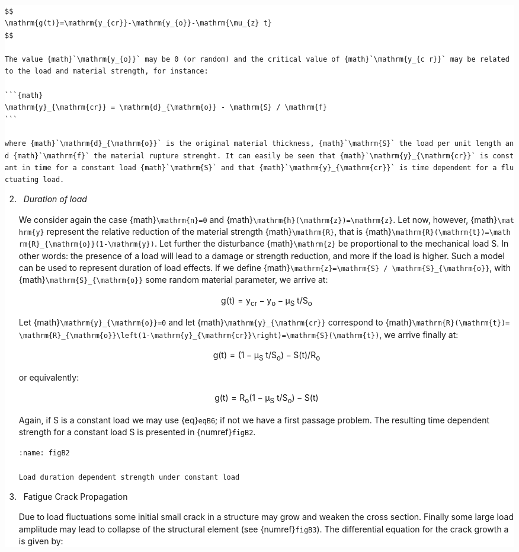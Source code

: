     $$
    \mathrm{g(t)}=\mathrm{y_{cr}}-\mathrm{y_{o}}-\mathrm{\mu_{z} t}
    $$

    The value {math}`\mathrm{y_{o}}` may be 0 (or random) and the critical value of {math}`\mathrm{y_{c r}}` may be related to the load and material strength, for instance:

    ```{math}
    \mathrm{y}_{\mathrm{cr}} = \mathrm{d}_{\mathrm{o}} - \mathrm{S} / \mathrm{f}
    ```

    where {math}`\mathrm{d}_{\mathrm{o}}` is the original material thickness, {math}`\mathrm{S}` the load per unit length and {math}`\mathrm{f}` the material rupture strenght. It can easily be seen that {math}`\mathrm{y}_{\mathrm{cr}}` is constant in time for a constant load {math}`\mathrm{S}` and that {math}`\mathrm{y}_{\mathrm{cr}}` is time dependent for a fluctuating load.

2. &nbsp;&nbsp;*Duration of load*

    We consider again the case {math}`\mathrm{n}=0` and {math}`\mathrm{h}(\mathrm{z})=\mathrm{z}`. Let now, however, {math}`\mathrm{y}` represent the relative reduction of the material strength {math}`\mathrm{R}`, that is {math}`\mathrm{R}(\mathrm{t})=\mathrm{R}_{\mathrm{o}}(1-\mathrm{y})`. Let further the disturbance {math}`\mathrm{z}` be proportional to the mechanical load S. In other words: the presence of a load will lead to a damage or strength reduction, and more if the load is higher. Such a model can be used to represent duration of load effects. If we define {math}`\mathrm{z}=\mathrm{S} / \mathrm{S}_{\mathrm{o}}`, with {math}`\mathrm{S}_{\mathrm{o}}` some random material parameter, we arrive at:

    $$
    \mathrm{g(t)}=\mathrm{y_{c r}}-\mathrm{y_{o}}-\mathrm{\mu_{S} ~t / S_{o}}
    $$

    Let {math}`\mathrm{y}_{\mathrm{o}}=0` and let {math}`\mathrm{y}_{\mathrm{cr}}` correspond to {math}`\mathrm{R}(\mathrm{t})=\mathrm{R}_{\mathrm{o}}\left(1-\mathrm{y}_{\mathrm{cr}}\right)=\mathrm{S}(\mathrm{t})`, we arrive finally at:

    $$
    \mathrm{g(t)}=\mathrm{\left(1-\mu_{S} ~t / S_{o}\right)-S(t) / R_{o}}
    $$

    or equivalently:

    $$
    \mathrm{g(t)=R_{o}\left(1-\mu_{S} ~t / S_{o}\right)-S(t)}
    $$

    Again, if S is a constant load we may use {eq}`eqB6`; if not we have a first passage problem. The resulting time dependent strength for a constant load S is presented in {numref}`figB2`.

    ```{figure} ../part-01/images/Figure-B2.jpg
    :name: figB2

    Load duration dependent strength under constant load
    ```

3. &nbsp;&nbsp;Fatigue Crack Propagation

    Due to load fluctuations some initial small crack in a structure may grow and weaken the cross section. Finally some large load amplitude may lead to collapse of the structural element (see {numref}`figB3`). The differential equation for the crack growth a is given by:
